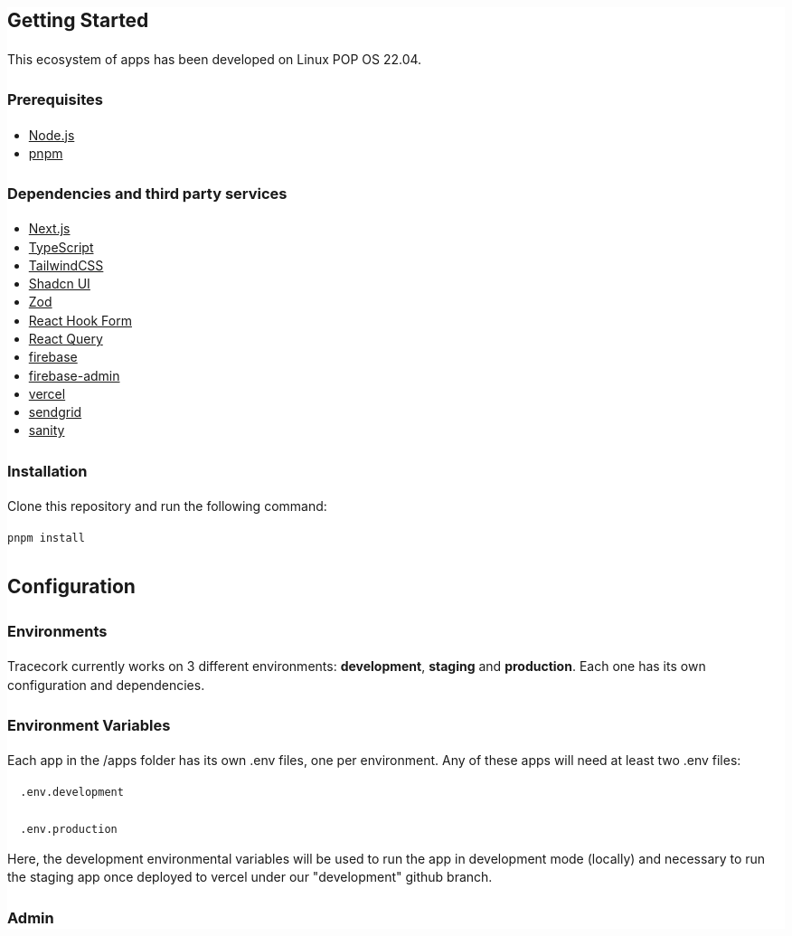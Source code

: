 ## Getting Started

This ecosystem of apps has been developed on Linux POP OS 22.04.

### Prerequisites

- [Node.js](https://nodejs.org/en/download/)
- [pnpm](https://pnpm.io/)

### Dependencies and third party services

- [Next.js](https://nextjs.org/)
- [TypeScript](https://www.typescriptlang.org/)
- [TailwindCSS](https://tailwindcss.com/)
- [Shadcn UI](https://shadcn.com/)
- [Zod](https://zod.dev/)
- [React Hook Form](https://react-hook-form.com/)
- [React Query](https://tanstack.com/query/v4/)
- [firebase](https://firebase.google.com/)
- [firebase-admin](https://firebase.google.com/docs/admin/setup)
- [vercel](https://vercel.com/)
- [sendgrid](https://sendgrid.com/)
- [sanity](https://www.sanity.io/)

### Installation

Clone this repository and run the following command:

```bash
pnpm install
```

## Configuration

### Environments

Tracecork currently works on 3 different environments: **development**, **staging** and **production**. Each one has its own configuration and dependencies.

### Environment Variables

Each app in the /apps folder has its own .env files, one per environment. Any of these apps will need at least two .env files:

      .env.development

      .env.production

Here, the development environmental variables will be used to run the app in development mode (locally) and necessary to run the staging app once deployed to vercel under our "development" github branch.

### Admin
